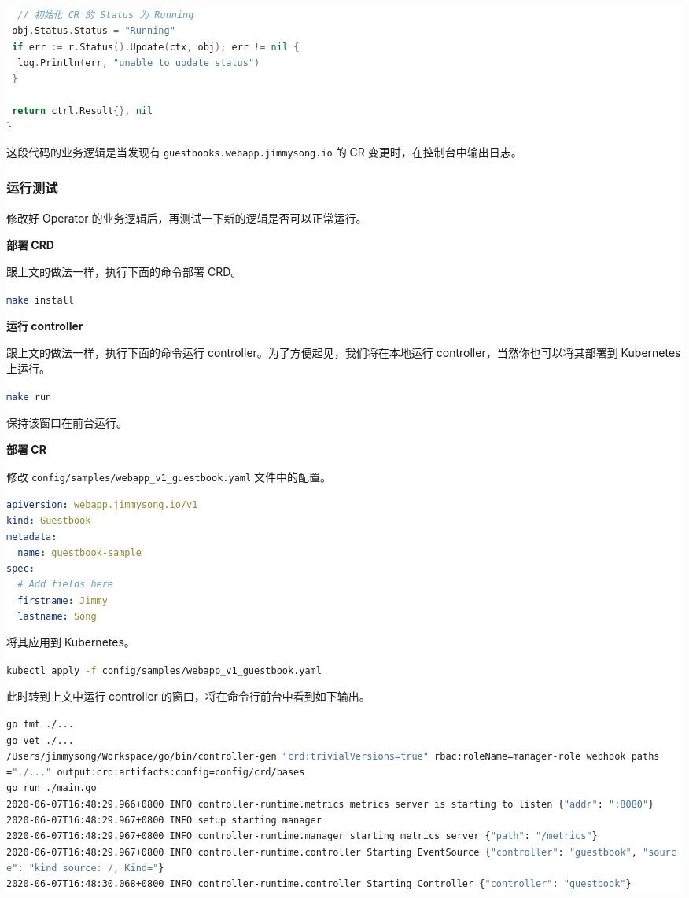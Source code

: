 ```go
  // 初始化 CR 的 Status 为 Running
 obj.Status.Status = "Running"
 if err := r.Status().Update(ctx, obj); err != nil {
  log.Println(err, "unable to update status")
 }

 return ctrl.Result{}, nil
}
```

这段代码的业务逻辑是当发现有 `guestbooks.webapp.jimmysong.io` 的 CR 变更时，在控制台中输出日志。

### 运行测试

修改好 Operator 的业务逻辑后，再测试一下新的逻辑是否可以正常运行。

**部署 CRD**

跟上文的做法一样，执行下面的命令部署 CRD。

```bash
make install
```

**运行 controller**

跟上文的做法一样，执行下面的命令运行 controller。为了方便起见，我们将在本地运行 controller，当然你也可以将其部署到 Kubernetes 上运行。

```bash
make run
```

保持该窗口在前台运行。

**部署 CR**

修改 `config/samples/webapp_v1_guestbook.yaml` 文件中的配置。

```yaml
apiVersion: webapp.jimmysong.io/v1
kind: Guestbook
metadata:
  name: guestbook-sample
spec:
  # Add fields here
  firstname: Jimmy
  lastname: Song
```

将其应用到 Kubernetes。

```bash
kubectl apply -f config/samples/webapp_v1_guestbook.yaml
```

此时转到上文中运行 controller 的窗口，将在命令行前台中看到如下输出。

```bash
go fmt ./...
go vet ./...
/Users/jimmysong/Workspace/go/bin/controller-gen "crd:trivialVersions=true" rbac:roleName=manager-role webhook paths="./..." output:crd:artifacts:config=config/crd/bases
go run ./main.go
2020-06-07T16:48:29.966+0800 INFO controller-runtime.metrics metrics server is starting to listen {"addr": ":8080"}
2020-06-07T16:48:29.967+0800 INFO setup starting manager
2020-06-07T16:48:29.967+0800 INFO controller-runtime.manager starting metrics server {"path": "/metrics"}
2020-06-07T16:48:29.967+0800 INFO controller-runtime.controller Starting EventSource {"controller": "guestbook", "source": "kind source: /, Kind="}
2020-06-07T16:48:30.068+0800 INFO controller-runtime.controller Starting Controller {"controller": "guestbook"}
```